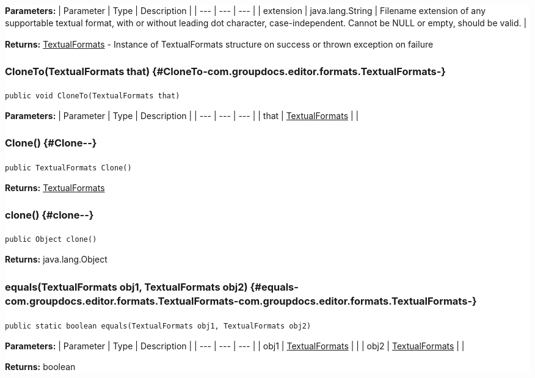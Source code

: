 **Parameters:**
| Parameter | Type | Description |
| --- | --- | --- |
| extension | java.lang.String | Filename extension of any supportable textual format, with or without leading dot character, case-independent. Cannot be NULL or empty, should be valid. |

**Returns:**
[TextualFormats](../../com.groupdocs.editor.formats/textualformats) - Instance of TextualFormats structure on success or thrown exception on failure
### CloneTo(TextualFormats that) {#CloneTo-com.groupdocs.editor.formats.TextualFormats-}
```
public void CloneTo(TextualFormats that)
```




**Parameters:**
| Parameter | Type | Description |
| --- | --- | --- |
| that | [TextualFormats](../../com.groupdocs.editor.formats/textualformats) |  |

### Clone() {#Clone--}
```
public TextualFormats Clone()
```




**Returns:**
[TextualFormats](../../com.groupdocs.editor.formats/textualformats)
### clone() {#clone--}
```
public Object clone()
```




**Returns:**
java.lang.Object
### equals(TextualFormats obj1, TextualFormats obj2) {#equals-com.groupdocs.editor.formats.TextualFormats-com.groupdocs.editor.formats.TextualFormats-}
```
public static boolean equals(TextualFormats obj1, TextualFormats obj2)
```




**Parameters:**
| Parameter | Type | Description |
| --- | --- | --- |
| obj1 | [TextualFormats](../../com.groupdocs.editor.formats/textualformats) |  |
| obj2 | [TextualFormats](../../com.groupdocs.editor.formats/textualformats) |  |

**Returns:**
boolean
